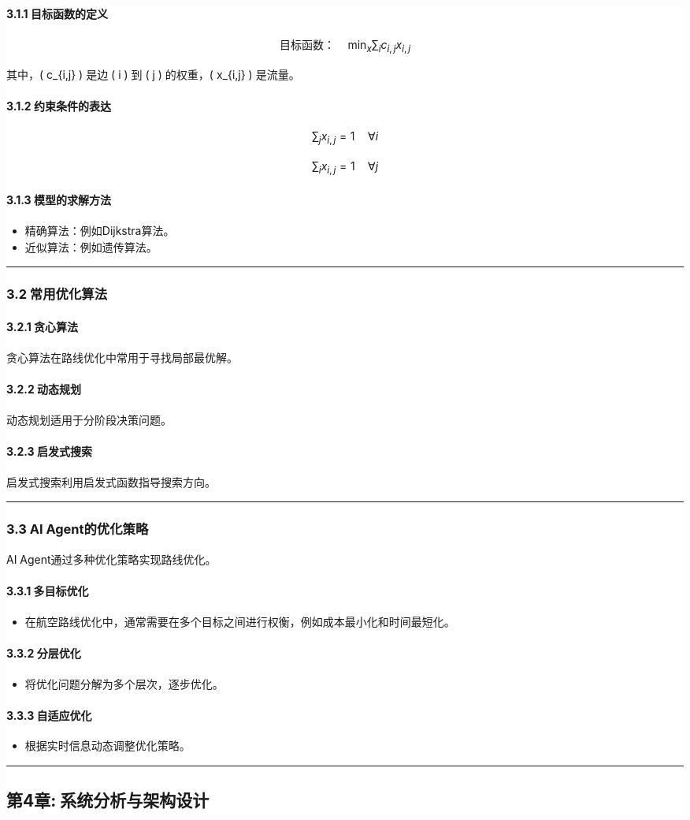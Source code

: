 #### 3.1.1 目标函数的定义
$$
\text{目标函数：} \quad \min_{x} \sum_{i} c_{i,j} x_{i,j}
$$

其中，\( c_{i,j} \) 是边 \( i \) 到 \( j \) 的权重，\( x_{i,j} \) 是流量。

#### 3.1.2 约束条件的表达
$$
\sum_{j} x_{i,j} = 1 \quad \forall i
$$

$$
\sum_{i} x_{i,j} = 1 \quad \forall j
$$

#### 3.1.3 模型的求解方法
- 精确算法：例如Dijkstra算法。
- 近似算法：例如遗传算法。

---

### 3.2 常用优化算法

#### 3.2.1 贪心算法
贪心算法在路线优化中常用于寻找局部最优解。

#### 3.2.2 动态规划
动态规划适用于分阶段决策问题。

#### 3.2.3 启发式搜索
启发式搜索利用启发式函数指导搜索方向。

---

### 3.3 AI Agent的优化策略

AI Agent通过多种优化策略实现路线优化。

#### 3.3.1 多目标优化
- 在航空路线优化中，通常需要在多个目标之间进行权衡，例如成本最小化和时间最短化。

#### 3.3.2 分层优化
- 将优化问题分解为多个层次，逐步优化。

#### 3.3.3 自适应优化
- 根据实时信息动态调整优化策略。

---

## 第4章: 系统分析与架构设计
